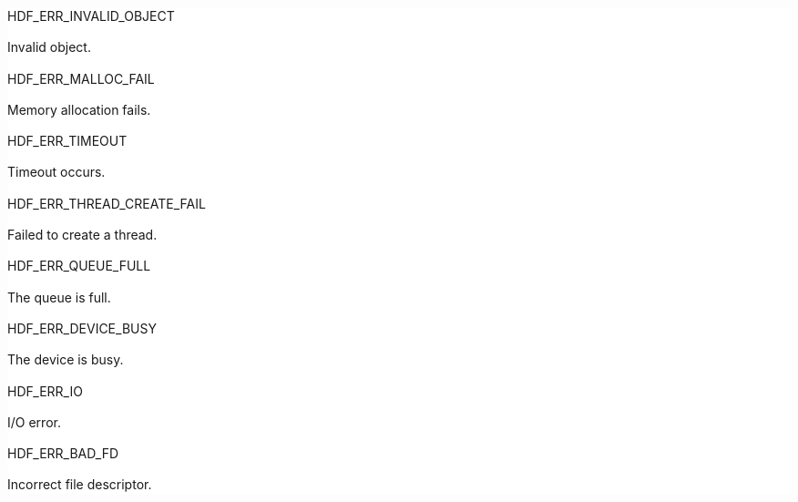 <tr id="row869375815165623"><td class="cellrowborder" valign="top" width="50%" headers="mcps1.1.3.1.1 "><strong id="gga7e01536ecbe9b17563dd3fe256202a67a14a42b17e53bbd65b4f15d56df41ae70"><a name="gga7e01536ecbe9b17563dd3fe256202a67a14a42b17e53bbd65b4f15d56df41ae70"></a><a name="gga7e01536ecbe9b17563dd3fe256202a67a14a42b17e53bbd65b4f15d56df41ae70"></a></strong>HDF_ERR_INVALID_OBJECT </td>
<td class="cellrowborder" valign="top" width="50%" headers="mcps1.1.3.1.2 "><p id="p1920995687165623"><a name="p1920995687165623"></a><a name="p1920995687165623"></a>Invalid object. </p>
 </td>
</tr>
<tr id="row1617835327165623"><td class="cellrowborder" valign="top" width="50%" headers="mcps1.1.3.1.1 "><strong id="gga7e01536ecbe9b17563dd3fe256202a67a0ad904f070baaf23e6a4bf8fbdf928f5"><a name="gga7e01536ecbe9b17563dd3fe256202a67a0ad904f070baaf23e6a4bf8fbdf928f5"></a><a name="gga7e01536ecbe9b17563dd3fe256202a67a0ad904f070baaf23e6a4bf8fbdf928f5"></a></strong>HDF_ERR_MALLOC_FAIL </td>
<td class="cellrowborder" valign="top" width="50%" headers="mcps1.1.3.1.2 "><p id="p919218415165623"><a name="p919218415165623"></a><a name="p919218415165623"></a>Memory allocation fails. </p>
 </td>
</tr>
<tr id="row411361679165623"><td class="cellrowborder" valign="top" width="50%" headers="mcps1.1.3.1.1 "><strong id="gga7e01536ecbe9b17563dd3fe256202a67a0c698c789d0dec0b054d5f1cf10003d7"><a name="gga7e01536ecbe9b17563dd3fe256202a67a0c698c789d0dec0b054d5f1cf10003d7"></a><a name="gga7e01536ecbe9b17563dd3fe256202a67a0c698c789d0dec0b054d5f1cf10003d7"></a></strong>HDF_ERR_TIMEOUT </td>
<td class="cellrowborder" valign="top" width="50%" headers="mcps1.1.3.1.2 "><p id="p1173225012165623"><a name="p1173225012165623"></a><a name="p1173225012165623"></a>Timeout occurs. </p>
 </td>
</tr>
<tr id="row960897799165623"><td class="cellrowborder" valign="top" width="50%" headers="mcps1.1.3.1.1 "><strong id="gga7e01536ecbe9b17563dd3fe256202a67a77fd634e04dc131c2ca0435372c1f13b"><a name="gga7e01536ecbe9b17563dd3fe256202a67a77fd634e04dc131c2ca0435372c1f13b"></a><a name="gga7e01536ecbe9b17563dd3fe256202a67a77fd634e04dc131c2ca0435372c1f13b"></a></strong>HDF_ERR_THREAD_CREATE_FAIL </td>
<td class="cellrowborder" valign="top" width="50%" headers="mcps1.1.3.1.2 "><p id="p1069224646165623"><a name="p1069224646165623"></a><a name="p1069224646165623"></a>Failed to create a thread. </p>
 </td>
</tr>
<tr id="row1906654854165623"><td class="cellrowborder" valign="top" width="50%" headers="mcps1.1.3.1.1 "><strong id="gga7e01536ecbe9b17563dd3fe256202a67a44e8f39984cb2b4f7790b2ceab8b7670"><a name="gga7e01536ecbe9b17563dd3fe256202a67a44e8f39984cb2b4f7790b2ceab8b7670"></a><a name="gga7e01536ecbe9b17563dd3fe256202a67a44e8f39984cb2b4f7790b2ceab8b7670"></a></strong>HDF_ERR_QUEUE_FULL </td>
<td class="cellrowborder" valign="top" width="50%" headers="mcps1.1.3.1.2 "><p id="p2137465183165623"><a name="p2137465183165623"></a><a name="p2137465183165623"></a>The queue is full. </p>
 </td>
</tr>
<tr id="row2124789427165623"><td class="cellrowborder" valign="top" width="50%" headers="mcps1.1.3.1.1 "><strong id="gga7e01536ecbe9b17563dd3fe256202a67a9c98586b0a30928afdd3f8fee5083e9b"><a name="gga7e01536ecbe9b17563dd3fe256202a67a9c98586b0a30928afdd3f8fee5083e9b"></a><a name="gga7e01536ecbe9b17563dd3fe256202a67a9c98586b0a30928afdd3f8fee5083e9b"></a></strong>HDF_ERR_DEVICE_BUSY </td>
<td class="cellrowborder" valign="top" width="50%" headers="mcps1.1.3.1.2 "><p id="p2005125057165623"><a name="p2005125057165623"></a><a name="p2005125057165623"></a>The device is busy. </p>
 </td>
</tr>
<tr id="row1311620877165623"><td class="cellrowborder" valign="top" width="50%" headers="mcps1.1.3.1.1 "><strong id="gga7e01536ecbe9b17563dd3fe256202a67a79c1aa5fb70b16b6b62b9f92e06b76d8"><a name="gga7e01536ecbe9b17563dd3fe256202a67a79c1aa5fb70b16b6b62b9f92e06b76d8"></a><a name="gga7e01536ecbe9b17563dd3fe256202a67a79c1aa5fb70b16b6b62b9f92e06b76d8"></a></strong>HDF_ERR_IO </td>
<td class="cellrowborder" valign="top" width="50%" headers="mcps1.1.3.1.2 "><p id="p2002178200165623"><a name="p2002178200165623"></a><a name="p2002178200165623"></a>I/O error. </p>
 </td>
</tr>
<tr id="row1411689789165623"><td class="cellrowborder" valign="top" width="50%" headers="mcps1.1.3.1.1 "><strong id="gga7e01536ecbe9b17563dd3fe256202a67a140804bae8a12c1ae2f3bbb07dd942d9"><a name="gga7e01536ecbe9b17563dd3fe256202a67a140804bae8a12c1ae2f3bbb07dd942d9"></a><a name="gga7e01536ecbe9b17563dd3fe256202a67a140804bae8a12c1ae2f3bbb07dd942d9"></a></strong>HDF_ERR_BAD_FD </td>
<td class="cellrowborder" valign="top" width="50%" headers="mcps1.1.3.1.2 "><p id="p1125987868165623"><a name="p1125987868165623"></a><a name="p1125987868165623"></a>Incorrect file descriptor. </p>
 </td>
</tr>